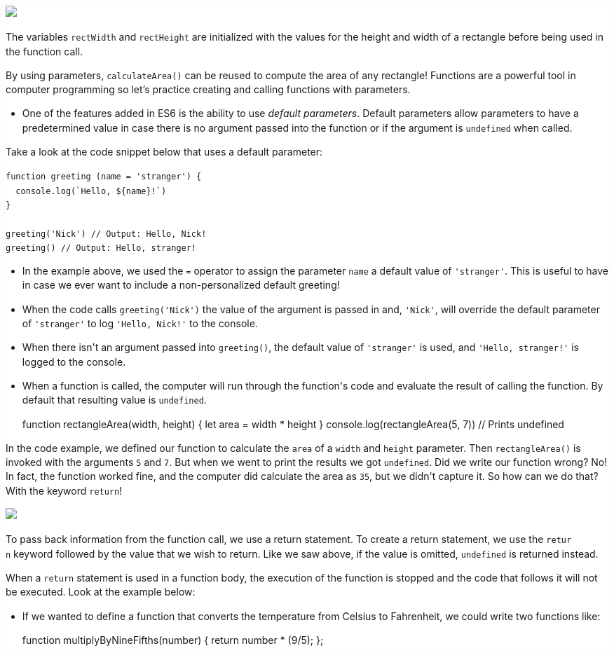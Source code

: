 ![](https://s3.amazonaws.com/codecademy-content/courses/learn-javascript-functions/Diagram/by_variable.svg)

The variables `rectWidth` and `rectHeight` are initialized with the values for the height and width of a rectangle before being used in the function call.

By using parameters, `calculateArea()` can be reused to compute the area of any rectangle! Functions are a powerful tool in computer programming so let’s practice creating and calling functions with parameters.

- One of the features added in ES6 is the ability to use *default parameters*. Default parameters allow parameters to have a predetermined value in case there is no argument passed into the function or if the argument is `undefined` when called.

Take a look at the code snippet below that uses a default parameter:

    function greeting (name = 'stranger') {
      console.log(`Hello, ${name}!`)
    }
    
    greeting('Nick') // Output: Hello, Nick!
    greeting() // Output: Hello, stranger!

- In the example above, we used the `=` operator to assign the parameter `name` a default value of `'stranger'`. This is useful to have in case we ever want to include a non-personalized default greeting!
- When the code calls `greeting('Nick')` the value of the argument is passed in and, `'Nick'`, will override the default parameter of `'stranger'` to log `'Hello, Nick!'` to the console.
- When there isn't an argument passed into `greeting()`, the default value of `'stranger'` is used, and `'Hello, stranger!'` is logged to the console.

- When a function is called, the computer will run through the function's code and evaluate the result of calling the function. By default that resulting value is `undefined`.

    function rectangleArea(width, height) {
      let area = width * height 
    }
    console.log(rectangleArea(5, 7)) // Prints undefined

In the code example, we defined our function to calculate the `area` of a `width` and `height` parameter. Then `rectangleArea()` is invoked with the arguments `5` and `7`. But when we went to print the results we got `undefined`. Did we write our function wrong? No! In fact, the function worked fine, and the computer did calculate the area as `35`, but we didn't capture it. So how can we do that? With the keyword `return`!

![](https://s3.amazonaws.com/codecademy-content/courses/learn-javascript-functions/Diagram/function+return.svg)

To pass back information from the function call, we use a return statement. To create a return statement, we use the `return` keyword followed by the value that we wish to return. Like we saw above, if the value is omitted, `undefined` is returned instead.

When a `return` statement is used in a function body, the execution of the function is stopped and the code that follows it will not be executed. Look at the example below:

- If we wanted to define a function that converts the temperature from Celsius to Fahrenheit, we could write two functions like:

    function multiplyByNineFifths(number) {
      return number * (9/5);
    };
    